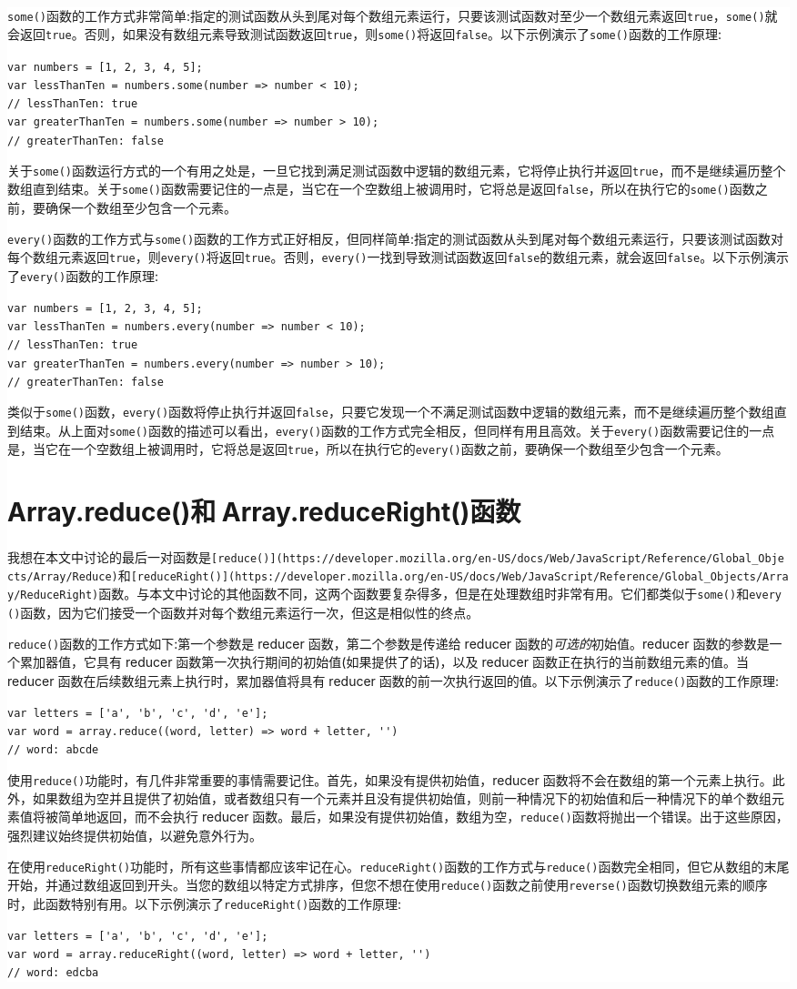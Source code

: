 `some()`函数的工作方式非常简单:指定的测试函数从头到尾对每个数组元素运行，只要该测试函数对至少一个数组元素返回`true`，`some()`就会返回`true`。否则，如果没有数组元素导致测试函数返回`true`，则`some()`将返回`false`。以下示例演示了`some()`函数的工作原理:

```
var numbers = [1, 2, 3, 4, 5];
var lessThanTen = numbers.some(number => number < 10);
// lessThanTen: true
var greaterThanTen = numbers.some(number => number > 10);
// greaterThanTen: false
```

关于`some()`函数运行方式的一个有用之处是，一旦它找到满足测试函数中逻辑的数组元素，它将停止执行并返回`true`，而不是继续遍历整个数组直到结束。关于`some()`函数需要记住的一点是，当它在一个空数组上被调用时，它将总是返回`false`，所以在执行它的`some()`函数之前，要确保一个数组至少包含一个元素。

`every()`函数的工作方式与`some()`函数的工作方式正好相反，但同样简单:指定的测试函数从头到尾对每个数组元素运行，只要该测试函数对每个数组元素返回`true`，则`every()`将返回`true`。否则，`every()`一找到导致测试函数返回`false`的数组元素，就会返回`false`。以下示例演示了`every()`函数的工作原理:

```
var numbers = [1, 2, 3, 4, 5];
var lessThanTen = numbers.every(number => number < 10);
// lessThanTen: true
var greaterThanTen = numbers.every(number => number > 10);
// greaterThanTen: false
```

类似于`some()`函数，`every()`函数将停止执行并返回`false`，只要它发现一个不满足测试函数中逻辑的数组元素，而不是继续遍历整个数组直到结束。从上面对`some()`函数的描述可以看出，`every()`函数的工作方式完全相反，但同样有用且高效。关于`every()`函数需要记住的一点是，当它在一个空数组上被调用时，它将总是返回`true`，所以在执行它的`every()`函数之前，要确保一个数组至少包含一个元素。

# Array.reduce()和 Array.reduceRight()函数

我想在本文中讨论的最后一对函数是`[reduce()](https://developer.mozilla.org/en-US/docs/Web/JavaScript/Reference/Global_Objects/Array/Reduce)`和`[reduceRight()](https://developer.mozilla.org/en-US/docs/Web/JavaScript/Reference/Global_Objects/Array/ReduceRight)`函数。与本文中讨论的其他函数不同，这两个函数要复杂得多，但是在处理数组时非常有用。它们都类似于`some()`和`every()`函数，因为它们接受一个函数并对每个数组元素运行一次，但这是相似性的终点。

`reduce()`函数的工作方式如下:第一个参数是 reducer 函数，第二个参数是传递给 reducer 函数的*可选的*初始值。reducer 函数的参数是一个累加器值，它具有 reducer 函数第一次执行期间的初始值(如果提供了的话)，以及 reducer 函数正在执行的当前数组元素的值。当 reducer 函数在后续数组元素上执行时，累加器值将具有 reducer 函数的前一次执行返回的值。以下示例演示了`reduce()`函数的工作原理:

```
var letters = ['a', 'b', 'c', 'd', 'e'];
var word = array.reduce((word, letter) => word + letter, '')
// word: abcde
```

使用`reduce()`功能时，有几件非常重要的事情需要记住。首先，如果没有提供初始值，reducer 函数将不会在数组的第一个元素上执行。此外，如果数组为空并且提供了初始值，或者数组只有一个元素并且没有提供初始值，则前一种情况下的初始值和后一种情况下的单个数组元素值将被简单地返回，而不会执行 reducer 函数。最后，如果没有提供初始值，数组为空，`reduce()`函数将抛出一个错误。出于这些原因，强烈建议始终提供初始值，以避免意外行为。

在使用`reduceRight()`功能时，所有这些事情都应该牢记在心。`reduceRight()`函数的工作方式与`reduce()`函数完全相同，但它从数组的末尾开始，并通过数组返回到开头。当您的数组以特定方式排序，但您不想在使用`reduce()`函数之前使用`reverse()`函数切换数组元素的顺序时，此函数特别有用。以下示例演示了`reduceRight()`函数的工作原理:

```
var letters = ['a', 'b', 'c', 'd', 'e'];
var word = array.reduceRight((word, letter) => word + letter, '')
// word: edcba
```
